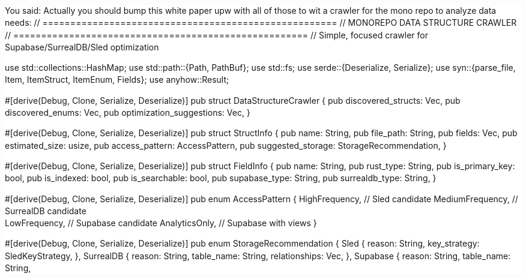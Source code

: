 



You said:
Actually you should bump this white paper upw with all of those to wit a crawler for the mono repo to analyze data needs: // =====================================================
// MONOREPO DATA STRUCTURE CRAWLER
// =====================================================
// Simple, focused crawler for Supabase/SurrealDB/Sled optimization

use std::collections::HashMap;
use std::path::{Path, PathBuf};
use std::fs;
use serde::{Deserialize, Serialize};
use syn::{parse_file, Item, ItemStruct, ItemEnum, Fields};
use anyhow::Result;

#[derive(Debug, Clone, Serialize, Deserialize)]
pub struct DataStructureCrawler {
    pub discovered_structs: Vec<StructInfo>,
    pub discovered_enums: Vec<EnumInfo>,
    pub optimization_suggestions: Vec<OptimizationSuggestion>,
}

#[derive(Debug, Clone, Serialize, Deserialize)]
pub struct StructInfo {
    pub name: String,
    pub file_path: String,
    pub fields: Vec<FieldInfo>,
    pub estimated_size: usize,
    pub access_pattern: AccessPattern,
    pub suggested_storage: StorageRecommendation,
}

#[derive(Debug, Clone, Serialize, Deserialize)]
pub struct FieldInfo {
    pub name: String,
    pub rust_type: String,
    pub is_primary_key: bool,
    pub is_indexed: bool,
    pub is_searchable: bool,
    pub supabase_type: String,
    pub surrealdb_type: String,
}

#[derive(Debug, Clone, Serialize, Deserialize)]
pub enum AccessPattern {
    HighFrequency,    // Sled candidate
    MediumFrequency,  // SurrealDB candidate  
    LowFrequency,     // Supabase candidate
    AnalyticsOnly,    // Supabase with views
}

#[derive(Debug, Clone, Serialize, Deserialize)]
pub enum StorageRecommendation {
    Sled {
        reason: String,
        key_strategy: SledKeyStrategy,
    },
    SurrealDB {
        reason: String,
        table_name: String,
        relationships: Vec<String>,
    },
    Supabase {
        reason: String,
        table_name: String,